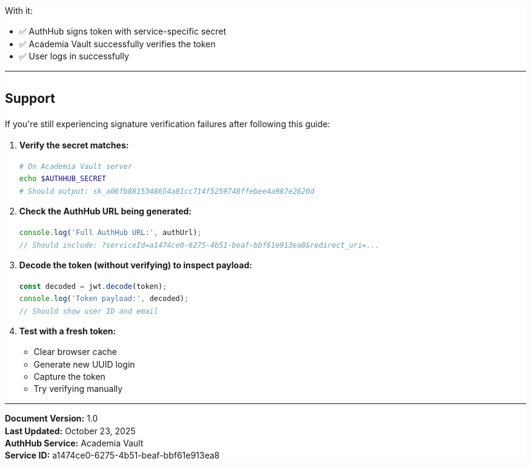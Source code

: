 With it:
- ✅ AuthHub signs token with service-specific secret
- ✅ Academia Vault successfully verifies the token
- ✅ User logs in successfully

---

## Support

If you're still experiencing signature verification failures after following this guide:

1. **Verify the secret matches:**
   ```bash
   # On Academia Vault server
   echo $AUTHHUB_SECRET
   # Should output: sk_a06fb8815348654a81cc714f5259748ffebee4a987e2620d
   ```

2. **Check the AuthHub URL being generated:**
   ```javascript
   console.log('Full AuthHub URL:', authUrl);
   // Should include: ?serviceId=a1474ce0-6275-4b51-beaf-bbf61e913ea8&redirect_uri=...
   ```

3. **Decode the token (without verifying) to inspect payload:**
   ```javascript
   const decoded = jwt.decode(token);
   console.log('Token payload:', decoded);
   // Should show user ID and email
   ```

4. **Test with a fresh token:**
   - Clear browser cache
   - Generate new UUID login
   - Capture the token
   - Try verifying manually

---

**Document Version:** 1.0  
**Last Updated:** October 23, 2025  
**AuthHub Service:** Academia Vault  
**Service ID:** a1474ce0-6275-4b51-beaf-bbf61e913ea8
